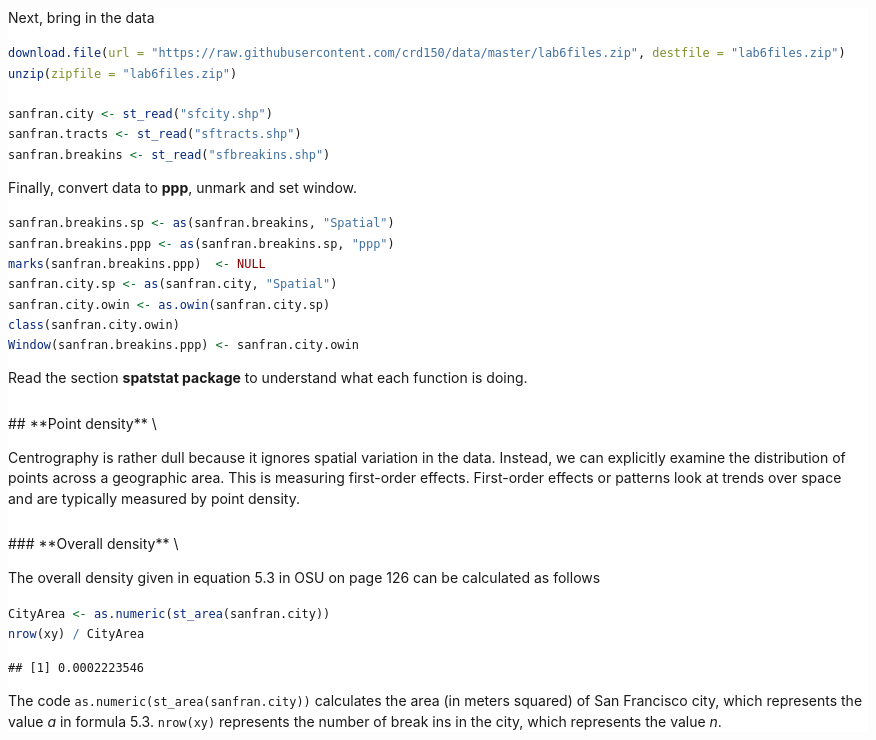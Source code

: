 Next, bring in the data


```r
download.file(url = "https://raw.githubusercontent.com/crd150/data/master/lab6files.zip", destfile = "lab6files.zip")
unzip(zipfile = "lab6files.zip")

sanfran.city <- st_read("sfcity.shp")
sanfran.tracts <- st_read("sftracts.shp")
sanfran.breakins <- st_read("sfbreakins.shp")
```


Finally, convert data to **ppp**, unmark and set window.  


```r
sanfran.breakins.sp <- as(sanfran.breakins, "Spatial")
sanfran.breakins.ppp <- as(sanfran.breakins.sp, "ppp")
marks(sanfran.breakins.ppp)  <- NULL
sanfran.city.sp <- as(sanfran.city, "Spatial")
sanfran.city.owin <- as.owin(sanfran.city.sp)
class(sanfran.city.owin)
Window(sanfran.breakins.ppp) <- sanfran.city.owin
```

Read the section **spatstat package** to understand what each function is doing.


<div style="margin-bottom:25px;">
</div>
## **Point density**
\

Centrography is rather dull because it ignores spatial variation in the data.  Instead, we can explicitly examine the distribution of points across a geographic area. This is measuring first-order effects.  First-order effects or patterns look at trends over space and are typically measured by point density.

<div style="margin-bottom:25px;">
</div>
### **Overall density**
\

The overall density given in equation 5.3 in OSU on page 126 can be calculated as follows


```r
CityArea <- as.numeric(st_area(sanfran.city))
nrow(xy) / CityArea
```

```
## [1] 0.0002223546
```

The code `as.numeric(st_area(sanfran.city))` calculates the area (in meters squared) of San Francisco city, which represents the value *a* in formula 5.3. `nrow(xy)` represents the number of break ins in the city, which represents the value *n*.
